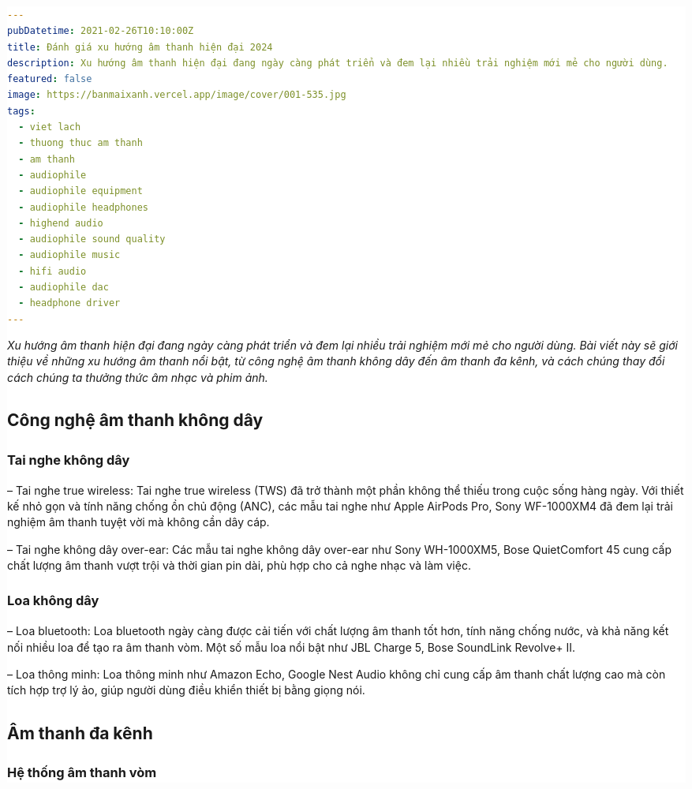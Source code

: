 ```yaml
---
pubDatetime: 2021-02-26T10:10:00Z
title: Đánh giá xu hướng âm thanh hiện đại 2024
description: Xu hướng âm thanh hiện đại đang ngày càng phát triển và đem lại nhiều trải nghiệm mới mẻ cho người dùng.
featured: false
image: https://banmaixanh.vercel.app/image/cover/001-535.jpg
tags:
  - viet lach
  - thuong thuc am thanh
  - am thanh
  - audiophile
  - audiophile equipment
  - audiophile headphones
  - highend audio
  - audiophile sound quality
  - audiophile music
  - hifi audio
  - audiophile dac
  - headphone driver
---
```


_Xu hướng âm thanh hiện đại đang ngày càng phát triển và đem lại nhiều trải nghiệm mới mẻ cho người dùng. Bài viết này sẽ giới thiệu về những xu hướng âm thanh nổi bật, từ công nghệ âm thanh không dây đến âm thanh đa kênh, và cách chúng thay đổi cách chúng ta thưởng thức âm nhạc và phim ảnh._

## Công nghệ âm thanh không dây

### Tai nghe không dây

– Tai nghe true wireless: Tai nghe true wireless (TWS) đã trở thành một phần không thể thiếu trong cuộc sống hàng ngày. Với thiết kế nhỏ gọn và tính năng chống ồn chủ động (ANC), các mẫu tai nghe như Apple AirPods Pro, Sony WF-1000XM4 đã đem lại trải nghiệm âm thanh tuyệt vời mà không cần dây cáp.

– Tai nghe không dây over-ear: Các mẫu tai nghe không dây over-ear như Sony WH-1000XM5, Bose QuietComfort 45 cung cấp chất lượng âm thanh vượt trội và thời gian pin dài, phù hợp cho cả nghe nhạc và làm việc.

### Loa không dây

– Loa bluetooth: Loa bluetooth ngày càng được cải tiến với chất lượng âm thanh tốt hơn, tính năng chống nước, và khả năng kết nối nhiều loa để tạo ra âm thanh vòm. Một số mẫu loa nổi bật như JBL Charge 5, Bose SoundLink Revolve+ II.

– Loa thông minh: Loa thông minh như Amazon Echo, Google Nest Audio không chỉ cung cấp âm thanh chất lượng cao mà còn tích hợp trợ lý ảo, giúp người dùng điều khiển thiết bị bằng giọng nói.

## Âm thanh đa kênh

### Hệ thống âm thanh vòm
